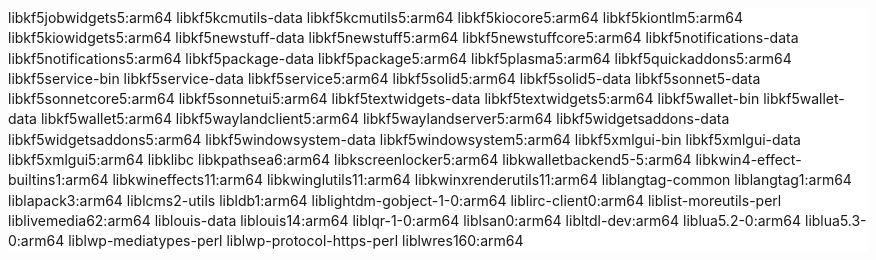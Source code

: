 libkf5jobwidgets5:arm64
libkf5kcmutils-data
libkf5kcmutils5:arm64
libkf5kiocore5:arm64
libkf5kiontlm5:arm64
libkf5kiowidgets5:arm64
libkf5newstuff-data
libkf5newstuff5:arm64
libkf5newstuffcore5:arm64
libkf5notifications-data
libkf5notifications5:arm64
libkf5package-data
libkf5package5:arm64
libkf5plasma5:arm64
libkf5quickaddons5:arm64
libkf5service-bin
libkf5service-data
libkf5service5:arm64
libkf5solid5:arm64
libkf5solid5-data
libkf5sonnet5-data
libkf5sonnetcore5:arm64
libkf5sonnetui5:arm64
libkf5textwidgets-data
libkf5textwidgets5:arm64
libkf5wallet-bin
libkf5wallet-data
libkf5wallet5:arm64
libkf5waylandclient5:arm64
libkf5waylandserver5:arm64
libkf5widgetsaddons-data
libkf5widgetsaddons5:arm64
libkf5windowsystem-data
libkf5windowsystem5:arm64
libkf5xmlgui-bin
libkf5xmlgui-data
libkf5xmlgui5:arm64
libklibc
libkpathsea6:arm64
libkscreenlocker5:arm64
libkwalletbackend5-5:arm64
libkwin4-effect-builtins1:arm64
libkwineffects11:arm64
libkwinglutils11:arm64
libkwinxrenderutils11:arm64
liblangtag-common
liblangtag1:arm64
liblapack3:arm64
liblcms2-utils
libldb1:arm64
liblightdm-gobject-1-0:arm64
liblirc-client0:arm64
liblist-moreutils-perl
liblivemedia62:arm64
liblouis-data
liblouis14:arm64
liblqr-1-0:arm64
liblsan0:arm64
libltdl-dev:arm64
liblua5.2-0:arm64
liblua5.3-0:arm64
liblwp-mediatypes-perl
liblwp-protocol-https-perl
liblwres160:arm64